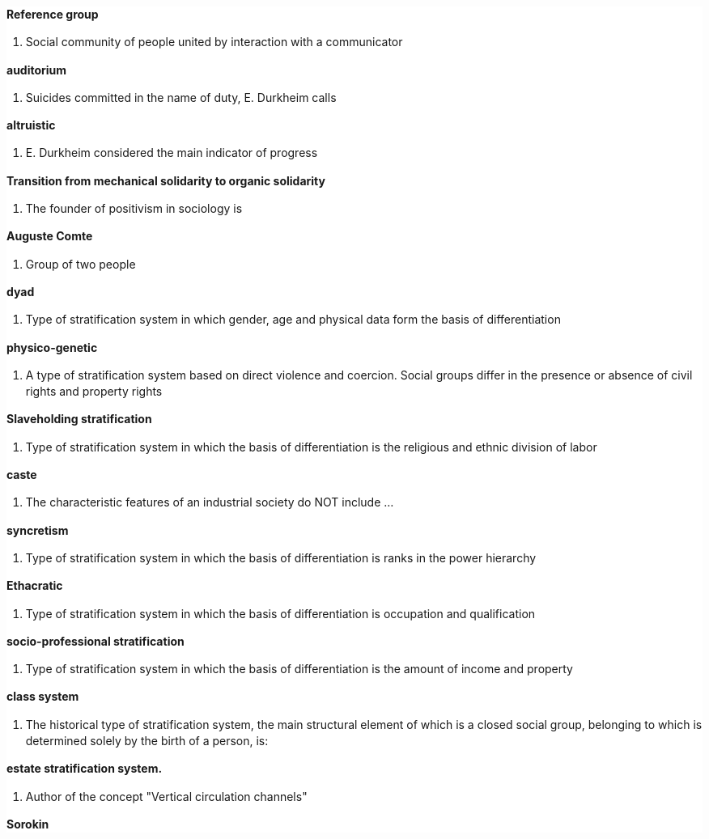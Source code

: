 **Reference group**

1. Social community of people united by interaction with a communicator

**auditorium**

1. Suicides committed in the name of duty, E. Durkheim calls

**altruistic**

1. E. Durkheim considered the main indicator of progress

**Transition from mechanical solidarity to organic solidarity**

1. The founder of positivism in sociology is

**Auguste Comte**

1. Group of two people

**dyad**

1. Type of stratification system in which gender, age and physical data form the basis of differentiation

**physico-genetic**

1. A type of stratification system based on direct violence and coercion. Social groups differ in the presence or absence of civil rights and property rights

**Slaveholding stratification**

1. Type of stratification system in which the basis of differentiation is the religious and ethnic division of labor

**caste**

1. The characteristic features of an industrial society do NOT include …

**syncretism**

1. Type of stratification system in which the basis of differentiation is ranks in the power hierarchy

**Ethacratic**

1. Type of stratification system in which the basis of differentiation is occupation and qualification

**socio-professional stratification**

1. Type of stratification system in which the basis of differentiation is the amount of income and property

**class system**

1. The historical type of stratification system, the main structural element of which is a closed social group, belonging to which is determined solely by the birth of a person, is:

**estate stratification system.**

1. Author of the concept "Vertical circulation channels"

**Sorokin**
